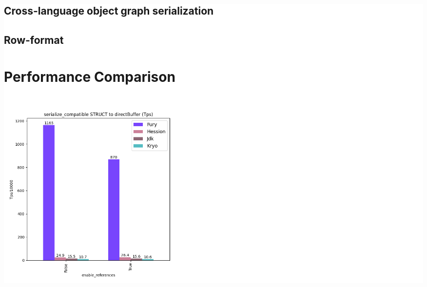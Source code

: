 ## Cross-language object graph serialization

## Row-format

# Performance Comparison

<p>
<img width=44% alt="serialization" src="/case1.png">
